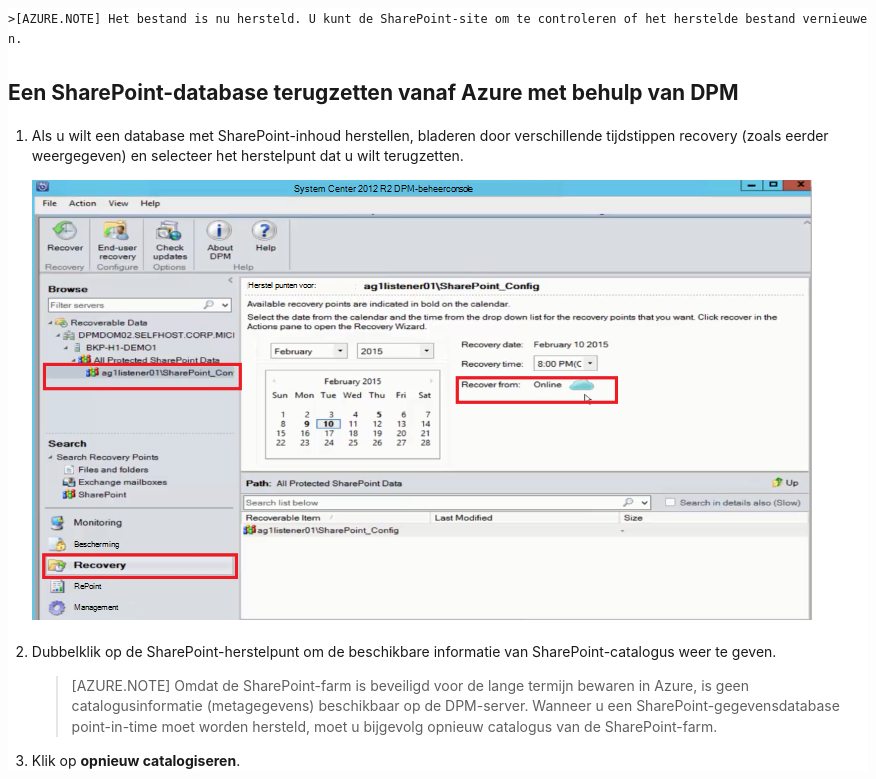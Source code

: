     >[AZURE.NOTE] Het bestand is nu hersteld. U kunt de SharePoint-site om te controleren of het herstelde bestand vernieuwen.

## <a name="restore-a-sharepoint-database-from-azure-by-using-dpm"></a>Een SharePoint-database terugzetten vanaf Azure met behulp van DPM

1. Als u wilt een database met SharePoint-inhoud herstellen, bladeren door verschillende tijdstippen recovery (zoals eerder weergegeven) en selecteer het herstelpunt dat u wilt terugzetten.

    ![DPM SharePoint Protection8](./media/backup-azure-backup-sharepoint/dpm-sharepoint-protection9.png)

2. Dubbelklik op de SharePoint-herstelpunt om de beschikbare informatie van SharePoint-catalogus weer te geven.

    > [AZURE.NOTE] Omdat de SharePoint-farm is beveiligd voor de lange termijn bewaren in Azure, is geen catalogusinformatie (metagegevens) beschikbaar op de DPM-server. Wanneer u een SharePoint-gegevensdatabase point-in-time moet worden hersteld, moet u bijgevolg opnieuw catalogus van de SharePoint-farm.

3. Klik op **opnieuw catalogiseren**.
